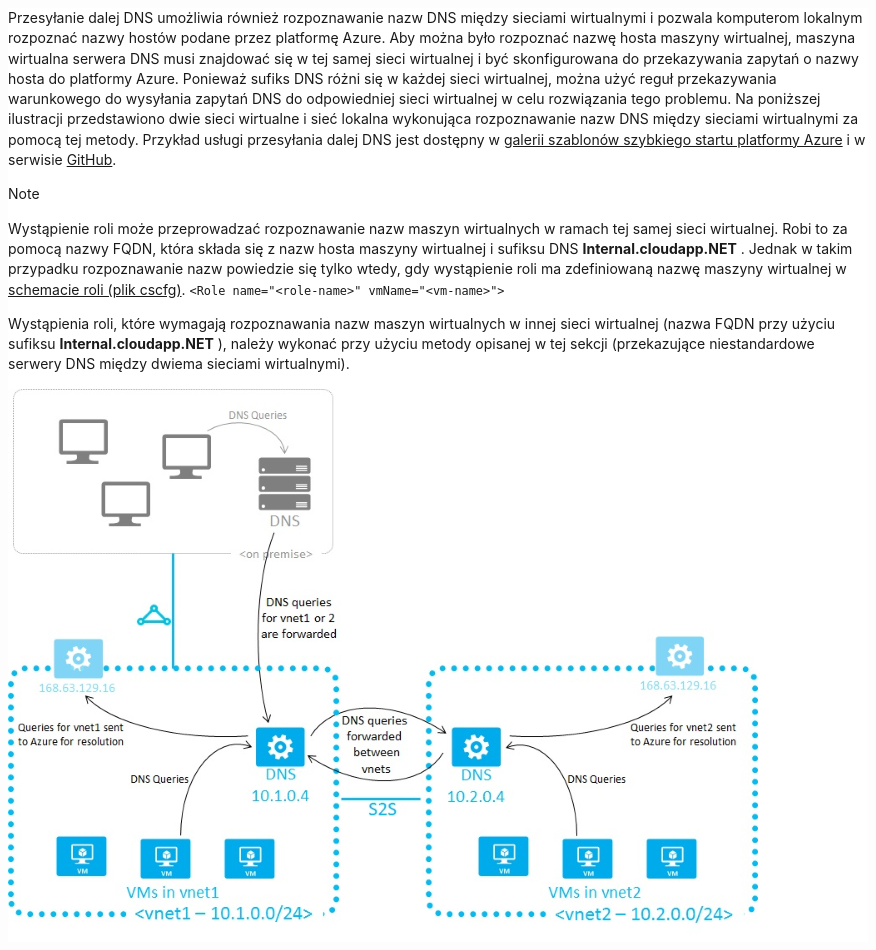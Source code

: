 Przesyłanie dalej DNS umożliwia również rozpoznawanie nazw DNS między sieciami wirtualnymi i pozwala komputerom lokalnym rozpoznać nazwy hostów podane przez platformę Azure. Aby można było rozpoznać nazwę hosta maszyny wirtualnej, maszyna wirtualna serwera DNS musi znajdować się w tej samej sieci wirtualnej i być skonfigurowana do przekazywania zapytań o nazwy hosta do platformy Azure. Ponieważ sufiks DNS różni się w każdej sieci wirtualnej, można użyć reguł przekazywania warunkowego do wysyłania zapytań DNS do odpowiedniej sieci wirtualnej w celu rozwiązania tego problemu. Na poniższej ilustracji przedstawiono dwie sieci wirtualne i sieć lokalna wykonująca rozpoznawanie nazw DNS między sieciami wirtualnymi za pomocą tej metody. Przykład usługi przesyłania dalej DNS jest dostępny w [galerii szablonów szybkiego startu platformy Azure](https://azure.microsoft.com/documentation/templates/301-dns-forwarder/) i w serwisie [GitHub](https://github.com/Azure/azure-quickstart-templates/tree/master/301-dns-forwarder).

> [!NOTE]
> Wystąpienie roli może przeprowadzać rozpoznawanie nazw maszyn wirtualnych w ramach tej samej sieci wirtualnej. Robi to za pomocą nazwy FQDN, która składa się z nazw hosta maszyny wirtualnej i sufiksu DNS **Internal.cloudapp.NET** . Jednak w takim przypadku rozpoznawanie nazw powiedzie się tylko wtedy, gdy wystąpienie roli ma zdefiniowaną nazwę maszyny wirtualnej w [schemacie roli (plik cscfg)](https://msdn.microsoft.com/library/azure/jj156212.aspx).
> `<Role name="<role-name>" vmName="<vm-name>">`
>
> Wystąpienia roli, które wymagają rozpoznawania nazw maszyn wirtualnych w innej sieci wirtualnej (nazwa FQDN przy użyciu sufiksu **Internal.cloudapp.NET** ), należy wykonać przy użyciu metody opisanej w tej sekcji (przekazujące niestandardowe serwery DNS między dwiema sieciami wirtualnymi).
>

![Diagram systemu DNS między sieciami wirtualnymi](./media/virtual-networks-name-resolution-for-vms-and-role-instances/inter-vnet-dns.png)
